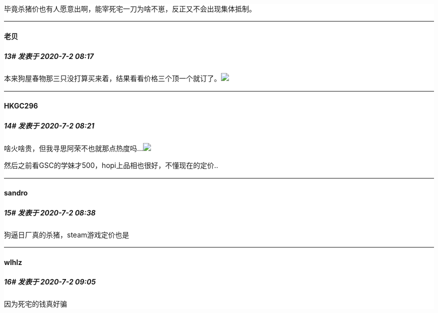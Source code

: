 


毕竟杀猪价也有人愿意出啊，能宰死宅一刀为啥不崽，反正又不会出现集体抵制。







-----

####  老贝  
##### 13#       发表于 2020-7-2 08:17




本来狗屋春物那三只没打算买来着，结果看看价格三个顶一个就订了。<img src="https://static.saraba1st.com/image/smiley/face2017/001.png" referrerpolicy="no-referrer">







-----

####  HKGC296  
##### 14#       发表于 2020-7-2 08:21




啥火啥贵，但我寻思阿荣不也就那点热度吗...<img src="https://static.saraba1st.com/image/smiley/face2017/152.png" referrerpolicy="no-referrer">

然后之前看GSC的学妹才500，hopi上品相也很好，不懂现在的定价..







-----

####  sandro  
##### 15#       发表于 2020-7-2 08:38




狗逼日厂真的杀猪，steam游戏定价也是







-----

####  wlhlz  
##### 16#       发表于 2020-7-2 09:05




因为死宅的钱真好骗
